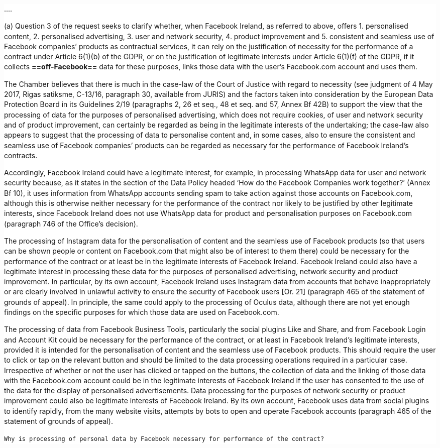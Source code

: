 ....

(a) Question 3 of the request seeks to clarify whether, when Facebook Ireland, as referred to above, offers 1. personalised content, 2. personalised advertising, 3. user and network security, 4. product improvement and 5. consistent and seamless use of Facebook companies’ products as contractual services, it can rely on the justification of necessity for the performance of a contract under Article 6(1)(b) of the GDPR, or on the  justification of legitimate interests under Article 6(1)(f) of the GDPR, if it collects **==off-Facebook==** data for these purposes, links those data with the user’s Facebook.com account and uses them. 

The Chamber believes that there is much in the case-law of the Court of Justice with regard to necessity (see judgment of 4 May 2017, Rigas satiksme, C-13/16, paragraph 30, available from JURIS) and the factors taken into consideration by the European Data Protection Board in its Guidelines 2/19 (paragraphs 2, 26 et seq., 48 et seq. and 57, Annex Bf 42B) to support the view that the processing of data for the purposes of personalised advertising, which does not require cookies, of user and network security and of product improvement, can certainly be regarded as being in the legitimate interests of the undertaking; the case-law also appears to suggest that the processing of data to personalise content and, in some cases, also to ensure the consistent and seamless use of Facebook companies’ products can be regarded as necessary for the performance of Facebook Ireland’s contracts. 

Accordingly, Facebook Ireland could have a legitimate interest, for example, in processing WhatsApp data for user and network security because, as it states in the section of the Data Policy headed ‘How do the Facebook Companies work together?’ (Annex Bf 10), it uses information from WhatsApp accounts sending spam to take action against those accounts on Facebook.com, although this is otherwise neither necessary for the performance of the contract nor likely to be justified by other legitimate interests, since Facebook Ireland does not use WhatsApp data for product and personalisation purposes on Facebook.com (paragraph 746 of the Office’s decision). 

The processing of Instagram data for the personalisation of content and the seamless use of Facebook products (so that users can be shown people or content on Facebook.com that might also be of interest to them there) could be necessary for the performance of the contract or at least be in the legitimate interests of Facebook Ireland. Facebook Ireland could also have a legitimate interest in processing these data for the purposes of personalised advertising, network security and product improvement. In particular, by its own account, Facebook Ireland uses Instagram data from accounts that behave inappropriately or are clearly involved in unlawful activity to ensure the security of Facebook users [Or. 21] (paragraph 465 of the statement of grounds of appeal). In principle, the same could apply to the processing of Oculus data, although there are not yet enough findings on the specific purposes for which those data are used on Facebook.com. 

The processing of data from Facebook Business Tools, particularly the social plugins Like and Share, and from Facebook Login and Account Kit could be necessary for the performance of the contract, or at least in Facebook Ireland’s legitimate interests, provided it is intended for the personalisation of content and the seamless use of Facebook products. This should require the user to click or tap on the relevant button and should be limited to the data processing operations required in a particular case. Irrespective of whether or not the user has clicked or tapped on the buttons, the collection of data and the linking of those data with the Facebook.com account could be in the legitimate interests of Facebook Ireland if the user has consented to the use of the data for the display of personalised advertisements. Data processing for the purposes of network security or product improvement could also be legitimate interests of Facebook Ireland. By its own account, Facebook uses data from social plugins to identify rapidly, from the many website visits, attempts by bots to open and operate Facebook accounts (paragraph 465 of the statement of grounds of appeal). 


```smart-connections
Why is processing of personal data by Facebook necessary for performance of the contract?
```